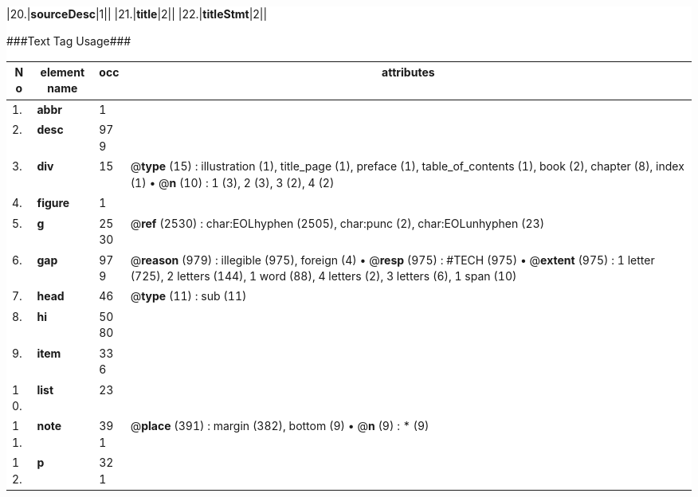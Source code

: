 |20.|__sourceDesc__|1||
|21.|__title__|2||
|22.|__titleStmt__|2||


###Text Tag Usage###

|No|element name|occ|attributes|
|---|---|---|---|
|1.|__abbr__|1||
|2.|__desc__|979||
|3.|__div__|15| @__type__ (15) : illustration (1), title_page (1), preface (1), table_of_contents (1), book (2), chapter (8), index (1)  •  @__n__ (10) : 1 (3), 2 (3), 3 (2), 4 (2)|
|4.|__figure__|1||
|5.|__g__|2530| @__ref__ (2530) : char:EOLhyphen (2505), char:punc (2), char:EOLunhyphen (23)|
|6.|__gap__|979| @__reason__ (979) : illegible (975), foreign (4)  •  @__resp__ (975) : #TECH (975)  •  @__extent__ (975) : 1 letter (725), 2 letters (144), 1 word (88), 4 letters (2), 3 letters (6), 1 span (10)|
|7.|__head__|46| @__type__ (11) : sub (11)|
|8.|__hi__|5080||
|9.|__item__|336||
|10.|__list__|23||
|11.|__note__|391| @__place__ (391) : margin (382), bottom (9)  •  @__n__ (9) : * (9)|
|12.|__p__|321||
